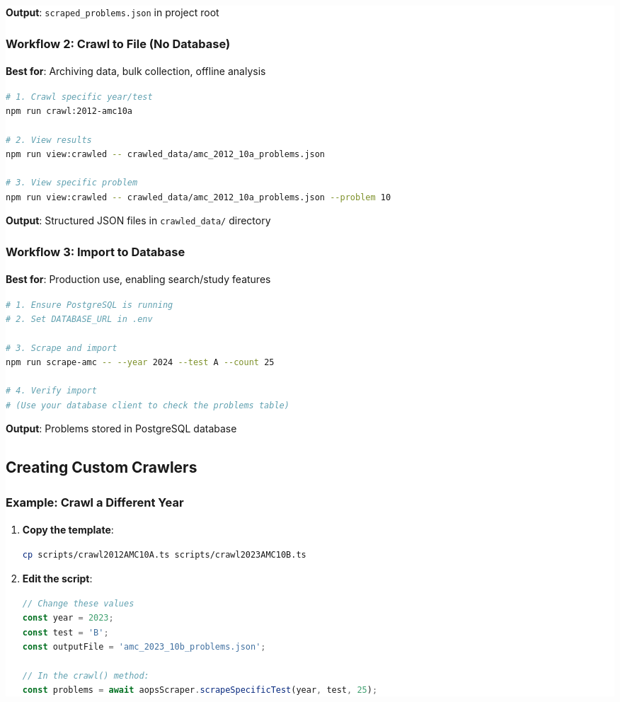 **Output**: `scraped_problems.json` in project root

### Workflow 2: Crawl to File (No Database)

**Best for**: Archiving data, bulk collection, offline analysis

```bash
# 1. Crawl specific year/test
npm run crawl:2012-amc10a

# 2. View results
npm run view:crawled -- crawled_data/amc_2012_10a_problems.json

# 3. View specific problem
npm run view:crawled -- crawled_data/amc_2012_10a_problems.json --problem 10
```

**Output**: Structured JSON files in `crawled_data/` directory

### Workflow 3: Import to Database

**Best for**: Production use, enabling search/study features

```bash
# 1. Ensure PostgreSQL is running
# 2. Set DATABASE_URL in .env

# 3. Scrape and import
npm run scrape-amc -- --year 2024 --test A --count 25

# 4. Verify import
# (Use your database client to check the problems table)
```

**Output**: Problems stored in PostgreSQL database

## Creating Custom Crawlers

### Example: Crawl a Different Year

1. **Copy the template**:
   ```bash
   cp scripts/crawl2012AMC10A.ts scripts/crawl2023AMC10B.ts
   ```

2. **Edit the script**:
   ```typescript
   // Change these values
   const year = 2023;
   const test = 'B';
   const outputFile = 'amc_2023_10b_problems.json';

   // In the crawl() method:
   const problems = await aopsScraper.scrapeSpecificTest(year, test, 25);
   ```
